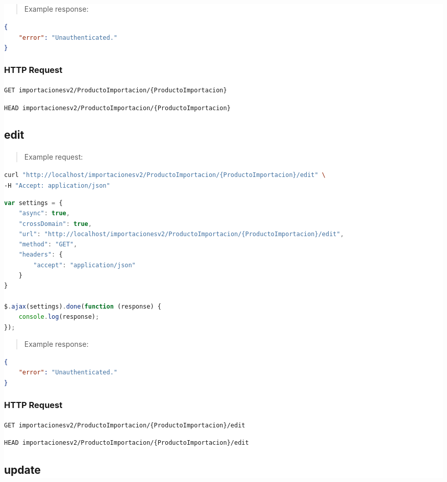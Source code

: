 > Example response:

```json
{
    "error": "Unauthenticated."
}
```

### HTTP Request
`GET importacionesv2/ProductoImportacion/{ProductoImportacion}`

`HEAD importacionesv2/ProductoImportacion/{ProductoImportacion}`




## edit

> Example request:

```bash
curl "http://localhost/importacionesv2/ProductoImportacion/{ProductoImportacion}/edit" \
-H "Accept: application/json"
```

```javascript
var settings = {
    "async": true,
    "crossDomain": true,
    "url": "http://localhost/importacionesv2/ProductoImportacion/{ProductoImportacion}/edit",
    "method": "GET",
    "headers": {
        "accept": "application/json"
    }
}

$.ajax(settings).done(function (response) {
    console.log(response);
});
```

> Example response:

```json
{
    "error": "Unauthenticated."
}
```

### HTTP Request
`GET importacionesv2/ProductoImportacion/{ProductoImportacion}/edit`

`HEAD importacionesv2/ProductoImportacion/{ProductoImportacion}/edit`




## update

